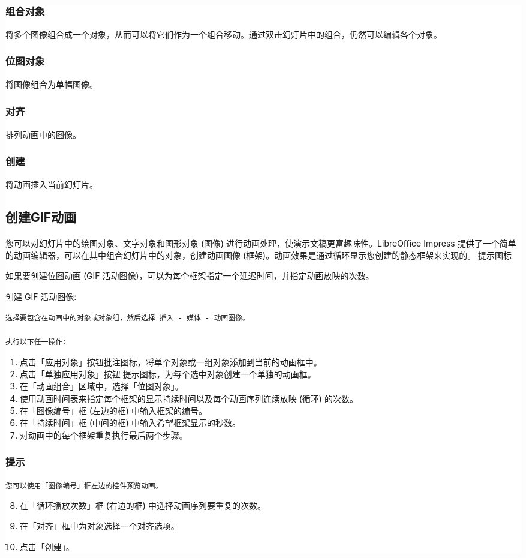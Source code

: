 ### 组合对象

将多个图像组合成一个对象，从而可以将它们作为一个组合移动。通过双击幻灯片中的组合，仍然可以编辑各个对象。

### 位图对象

将图像组合为单幅图像。

### 对齐

排列动画中的图像。

### 创建

将动画插入当前幻灯片。

## 创建GIF动画

您可以对幻灯片中的绘图对象、文字对象和图形对象 (图像) 进行动画处理，使演示文稿更富趣味性。LibreOffice Impress 提供了一个简单的动画编辑器，可以在其中组合幻灯片中的对象，创建动画图像 (框架)。动画效果是通过循环显示您创建的静态框架来实现的。
提示图标

如果要创建位图动画 (GIF 活动图像)，可以为每个框架指定一个延迟时间，并指定动画放映的次数。

创建 GIF 活动图像:

    选择要包含在动画中的对象或对象组，然后选择 插入 - 媒体 - 动画图像。

    执行以下任一操作:

1. 点击「应用对象」按钮批注图标，将单个对象或一组对象添加到当前的动画框中。
2. 点击「单独应用对象」按钮 提示图标，为每个选中对象创建一个单独的动画框。
3. 在「动画组合」区域中，选择「位图对象」。
4. 使用动画时间表来指定每个框架的显示持续时间以及每个动画序列连续放映 (循环) 的次数。
5. 在「图像编号」框 (左边的框) 中输入框架的编号。
6. 在「持续时间」框 (中间的框) 中输入希望框架显示的秒数。
7. 对动画中的每个框架重复执行最后两个步骤。
### 提示

    您可以使用「图像编号」框左边的控件预览动画。

8. 在「循环播放次数」框 (右边的框) 中选择动画序列要重复的次数。

9. 在「对齐」框中为对象选择一个对齐选项。

10. 点击「创建」。
